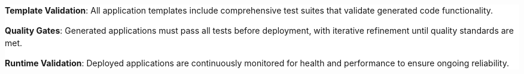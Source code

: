 **Template Validation**: All application templates include comprehensive test suites that validate generated code functionality.

**Quality Gates**: Generated applications must pass all tests before deployment, with iterative refinement until quality standards are met.

**Runtime Validation**: Deployed applications are continuously monitored for health and performance to ensure ongoing reliability.